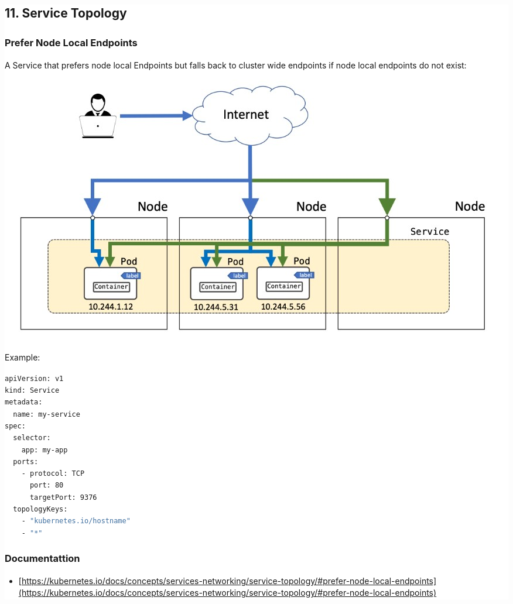 
## 11. Service Topology
### Prefer Node Local Endpoints

A Service that prefers node local Endpoints but falls back to cluster wide endpoints if node local endpoints do not exist:

![Service Topology Fallback](static/images/service/12-service-topology-fallback.jpg)

Example:
```sh
apiVersion: v1
kind: Service
metadata:
  name: my-service
spec:
  selector:
    app: my-app
  ports:
    - protocol: TCP
      port: 80
      targetPort: 9376
  topologyKeys:
    - "kubernetes.io/hostname"
    - "*"
```

### Documentattion
- [https://kubernetes.io/docs/concepts/services-networking/service-topology/#prefer-node-local-endpoints](https://kubernetes.io/docs/concepts/services-networking/service-topology/#prefer-node-local-endpoints)
